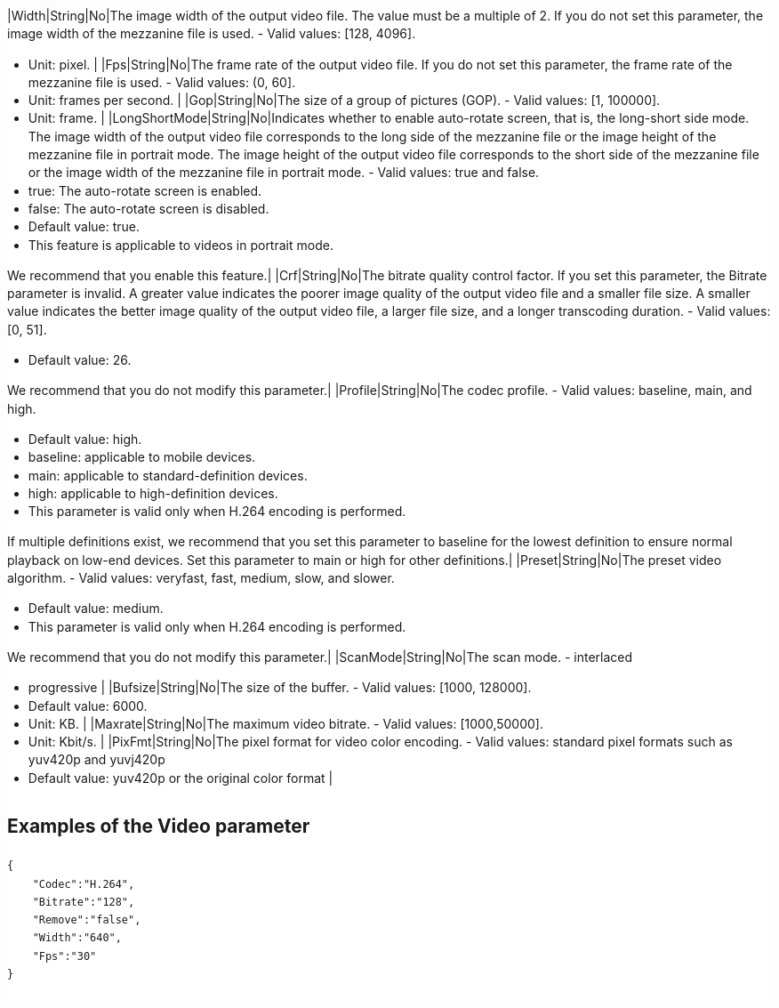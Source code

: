 |Width|String|No|The image width of the output video file. The value must be a multiple of 2. If you do not set this parameter, the image width of the mezzanine file is used. -   Valid values: \[128, 4096\].
-   Unit: pixel. |
|Fps|String|No|The frame rate of the output video file. If you do not set this parameter, the frame rate of the mezzanine file is used. -   Valid values: \(0, 60\].
-   Unit: frames per second. |
|Gop|String|No|The size of a group of pictures \(GOP\). -   Valid values: \[1, 100000\].
-   Unit: frame. |
|LongShortMode|String|No|Indicates whether to enable auto-rotate screen, that is, the long-short side mode. The image width of the output video file corresponds to the long side of the mezzanine file or the image height of the mezzanine file in portrait mode. The image height of the output video file corresponds to the short side of the mezzanine file or the image width of the mezzanine file in portrait mode. -   Valid values: true and false.
-   true: The auto-rotate screen is enabled.
-   false: The auto-rotate screen is disabled.
-   Default value: true.
-   This feature is applicable to videos in portrait mode.

 We recommend that you enable this feature.|
|Crf|String|No|The bitrate quality control factor. If you set this parameter, the Bitrate parameter is invalid. A greater value indicates the poorer image quality of the output video file and a smaller file size. A smaller value indicates the better image quality of the output video file, a larger file size, and a longer transcoding duration. -   Valid values: \[0, 51\].
-   Default value: 26.

 We recommend that you do not modify this parameter.|
|Profile|String|No|The codec profile. -   Valid values: baseline, main, and high.
-   Default value: high.
-   baseline: applicable to mobile devices.
-   main: applicable to standard-definition devices.
-   high: applicable to high-definition devices.
-   This parameter is valid only when H.264 encoding is performed.

 If multiple definitions exist, we recommend that you set this parameter to baseline for the lowest definition to ensure normal playback on low-end devices. Set this parameter to main or high for other definitions.|
|Preset|String|No|The preset video algorithm. -   Valid values: veryfast, fast, medium, slow, and slower.
-   Default value: medium.
-   This parameter is valid only when H.264 encoding is performed.

 We recommend that you do not modify this parameter.|
|ScanMode|String|No|The scan mode. -   interlaced
-   progressive |
|Bufsize|String|No|The size of the buffer. -   Valid values: \[1000, 128000\].
-   Default value: 6000.
-   Unit: KB. |
|Maxrate|String|No|The maximum video bitrate. -   Valid values: \[1000,50000\].
-   Unit: Kbit/s. |
|PixFmt|String|No|The pixel format for video color encoding. -   Valid values: standard pixel formats such as yuv420p and yuvj420p
-   Default value: yuv420p or the original color format |

## Examples of the Video parameter

```
{
	"Codec":"H.264",
	"Bitrate":"128",
	"Remove":"false",
	"Width":"640",
	"Fps":"30"
}
			
```
